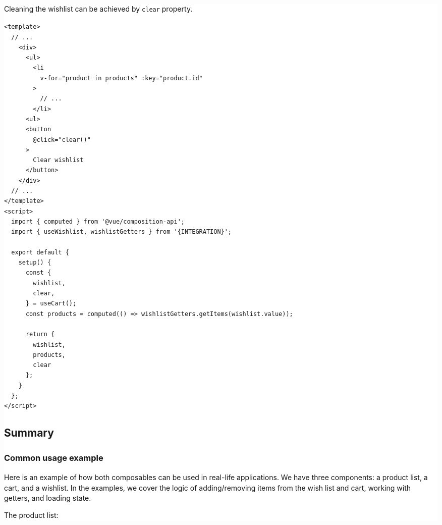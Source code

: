 Cleaning the wishlist can be achieved by `clear` property.

```vue
<template>
  // ...
    <div>
      <ul>
        <li
          v-for="product in products" :key="product.id"
        >
          // ...
        </li>
      <ul>
      <button
        @click="clear()"
      >
        Clear wishlist
      </button>
    </div>
  // ...
</template>   
<script>      
  import { computed } from '@vue/composition-api';
  import { useWishlist, wishlistGetters } from '{INTEGRATION}';

  export default {
    setup() {
      const {
        wishlist,
        clear, 
      } = useCart();
      const products = computed(() => wishlistGetters.getItems(wishlist.value));

      return {
        wishlist,
        products,
        clear 
      };
    }
  };
</script>
```

## Summary

### Common usage example

Here is an example of how both composables can be used in real-life applications. We have three components: a product list, a cart, and a wishlist. In the examples, we cover the logic of adding/removing items from the wish list and cart, working with getters, and loading state.

The product list: 
